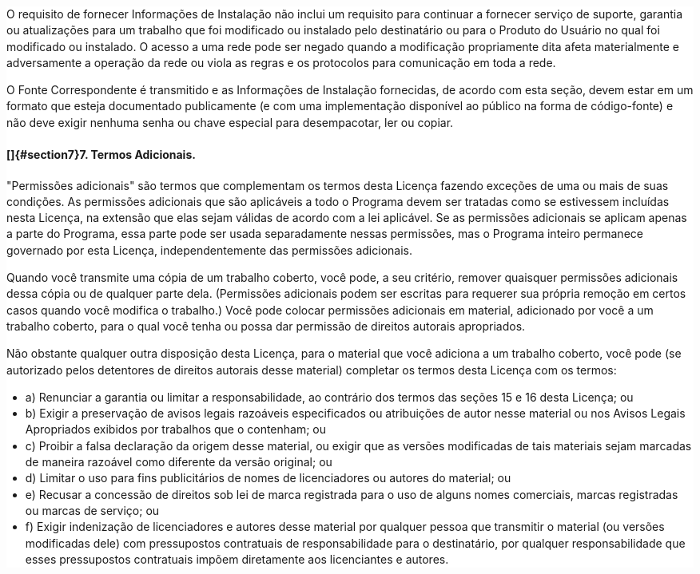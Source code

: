 O requisito de fornecer Informações de Instalação não inclui um
requisito para continuar a fornecer serviço de suporte, garantia ou
atualizações para um trabalho que foi modificado ou instalado pelo
destinatário ou para o Produto do Usuário no qual foi modificado ou
instalado. O acesso a uma rede pode ser negado quando a modificação
propriamente dita afeta materialmente e adversamente a operação da rede
ou viola as regras e os protocolos para comunicação em toda a rede.

O Fonte Correspondente é transmitido e as Informações de Instalação
fornecidas, de acordo com esta seção, devem estar em um formato que
esteja documentado publicamente (e com uma implementação disponível ao
público na forma de código-fonte) e não deve exigir nenhuma senha ou
chave especial para desempacotar, ler ou copiar.

#### []{#section7}7. Termos Adicionais.

"Permissões adicionais" são termos que complementam os termos desta
Licença fazendo exceções de uma ou mais de suas condições. As permissões
adicionais que são aplicáveis a todo o Programa devem ser tratadas como
se estivessem incluídas nesta Licença, na extensão que elas sejam
válidas de acordo com a lei aplicável. Se as permissões adicionais se
aplicam apenas a parte do Programa, essa parte pode ser usada
separadamente nessas permissões, mas o Programa inteiro permanece
governado por esta Licença, independentemente das permissões adicionais.

Quando você transmite uma cópia de um trabalho coberto, você pode, a seu
critério, remover quaisquer permissões adicionais dessa cópia ou de
qualquer parte dela. (Permissões adicionais podem ser escritas para
requerer sua própria remoção em certos casos quando você modifica o
trabalho.) Você pode colocar permissões adicionais em material,
adicionado por você a um trabalho coberto, para o qual você tenha ou
possa dar permissão de direitos autorais apropriados.

Não obstante qualquer outra disposição desta Licença, para o material
que você adiciona a um trabalho coberto, você pode (se autorizado pelos
detentores de direitos autorais desse material) completar os termos
desta Licença com os termos:

-   a\) Renunciar a garantia ou limitar a responsabilidade, ao contrário dos
    termos das seções 15 e 16 desta Licença; ou
-   b\) Exigir a preservação de avisos legais razoáveis especificados ou
    atribuições de autor nesse material ou nos Avisos Legais Apropriados
    exibidos por trabalhos que o contenham; ou
-   c\) Proibir a falsa declaração da origem desse material, ou exigir que as
    versões modificadas de tais materiais sejam marcadas de maneira razoável
    como diferente da versão original; ou
-   d\) Limitar o uso para fins publicitários de nomes de licenciadores ou
    autores do material; ou
-   e\) Recusar a concessão de direitos sob lei de marca registrada para o
    uso de alguns nomes comerciais, marcas registradas ou marcas de serviço;
    ou
-   f\) Exigir indenização de licenciadores e autores desse material por
    qualquer pessoa que transmitir o material (ou versões modificadas dele)
    com pressupostos contratuais de responsabilidade para o destinatário,
    por qualquer responsabilidade que esses pressupostos contratuais impõem
    diretamente aos licenciantes e autores.
